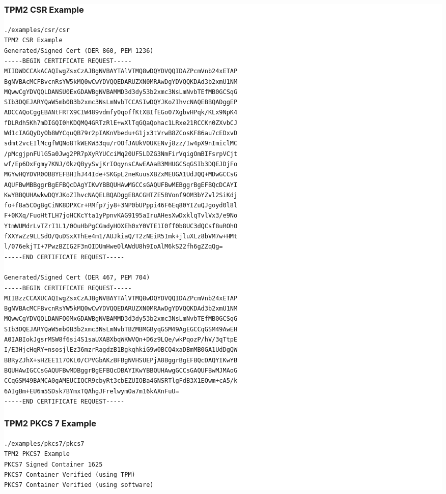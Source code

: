 ### TPM2 CSR Example

```
./examples/csr/csr
TPM2 CSR Example
Generated/Signed Cert (DER 860, PEM 1236)
-----BEGIN CERTIFICATE REQUEST-----
MIIDWDCCAkACAQIwgZsxCzAJBgNVBAYTAlVTMQ8wDQYDVQQIDAZPcmVnb24xETAP
BgNVBAcMCFBvcnRsYW5kMQ0wCwYDVQQEDARUZXN0MRAwDgYDVQQKDAd3b2xmU1NM
MQwwCgYDVQQLDANSU0ExGDAWBgNVBAMMD3d3dy53b2xmc3NsLmNvbTEfMB0GCSqG
SIb3DQEJARYQaW5mb0B3b2xmc3NsLmNvbTCCASIwDQYJKoZIhvcNAQEBBQADggEP
ADCCAQoCggEBANtFRTX9CIW489vdmfy0qoffKtXBIfEGo07XgbvHPqk/KLx9NpK4
fDLRdh5Kh7mDIGQI0hKDQMQ4GRTzRlE+wXlTqGQaQohac1LRxe21RCCKn0ZXvbCJ
Wd1cIAGQyDyOb8WYCquQB79r2pIAKnVbedu+G1jx3tVrwB8ZCosKF86au7cEDxvD
sdmt2vcEIlMcgfWQNo8TkWEKW33qu/rOOfJAUkVOUKENvj8zz/Iw4pX9nImiclMC
/pMcgjpnFUlG5a0Jwg2PR7pXyRYUCciMq20UF5LDZG3NmFirVqigOmBIFsrpVCjt
wf/Ep6DxFgmy7KNJ/0kzQByySvjKrIOqynsCAwEAAaB3MHUGCSqGSIb3DQEJDjFo
MGYwHQYDVR0OBBYEFBHIhJ44Ide+SKGpL2neKuusXBZxMEUGA1UdJQQ+MDwGCCsG
AQUFBwMBBggrBgEFBQcDAgYIKwYBBQUHAwMGCCsGAQUFBwMEBggrBgEFBQcDCAYI
KwYBBQUHAwkwDQYJKoZIhvcNAQELBQADggEBACGHTZE5BVonf9OM3bYZvl2SiKdj
fo+f8a5COgBgCiNK8DPXCr+RMfp7jy8+3NP0bUPppi46F6Eq80YIZuQJgoyd0l8l
F+0KXq/FuoHtTLH7joHCKcYta1yPpnvKAG9195aIruAHesXwDxklqTvlVx3/e9No
YtmWUMdrLvTZrI1L1/0OuHbPgCGmdyHOXEh0xY0VTE1I0ff0b8UC3dQCsf8uROhO
fXXYwZz9LLSdO/QuDSxXThEe4m1/AUJkiaQ/T2zNEiR5Imk+jluXLz8bVM7w+HMt
l/076ekjTI+7PwzBZIG2F3nOIDUmHwe0lAWdU8h9IoAlM6kS22fh6gZZqQg=
-----END CERTIFICATE REQUEST-----

Generated/Signed Cert (DER 467, PEM 704)
-----BEGIN CERTIFICATE REQUEST-----
MIIBzzCCAXUCAQIwgZsxCzAJBgNVBAYTAlVTMQ8wDQYDVQQIDAZPcmVnb24xETAP
BgNVBAcMCFBvcnRsYW5kMQ0wCwYDVQQEDARUZXN0MRAwDgYDVQQKDAd3b2xmU1NM
MQwwCgYDVQQLDANFQ0MxGDAWBgNVBAMMD3d3dy53b2xmc3NsLmNvbTEfMB0GCSqG
SIb3DQEJARYQaW5mb0B3b2xmc3NsLmNvbTBZMBMGByqGSM49AgEGCCqGSM49AwEH
A0IABIokJgsrMSW8f6si4S1saUXABXbqWKWVQn+D6z9LQe/wkPqozP/hV/3qTtpE
I/E3HjcHqRY+nsosjlEz36mzrRagdzB1BgkqhkiG9w0BCQ4xaDBmMB0GA1UdDgQW
BBRyZJhX+sHZEE117OKL0/CPVGbAKzBFBgNVHSUEPjA8BggrBgEFBQcDAQYIKwYB
BQUHAwIGCCsGAQUFBwMDBggrBgEFBQcDBAYIKwYBBQUHAwgGCCsGAQUFBwMJMAoG
CCqGSM49BAMCA0gAMEUCIQCR9cbyRt3cbEZUIOBa4GNSRTlgFdB3X1EOwm+cA5/k
6AIgBm+EU6m5SDsk7BYmxTQAhgJFrelwymOa7m16kAXnFuU=
-----END CERTIFICATE REQUEST-----
```

### TPM2 PKCS 7 Example

```
./examples/pkcs7/pkcs7
TPM2 PKCS7 Example
PKCS7 Signed Container 1625
PKCS7 Container Verified (using TPM)
PKCS7 Container Verified (using software)
```
